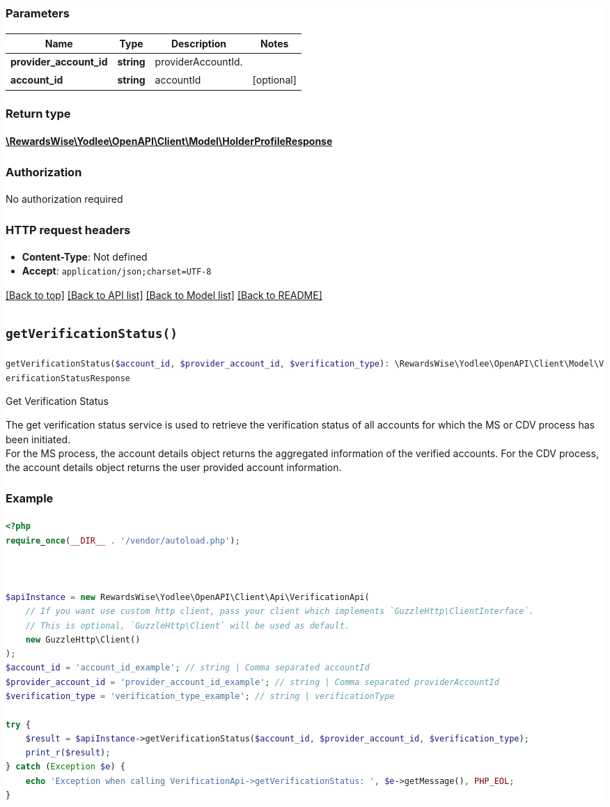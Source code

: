 ### Parameters

| Name | Type | Description  | Notes |
| ------------- | ------------- | ------------- | ------------- |
| **provider_account_id** | **string**| providerAccountId. | |
| **account_id** | **string**| accountId | [optional] |

### Return type

[**\RewardsWise\Yodlee\OpenAPI\Client\Model\HolderProfileResponse**](../Model/HolderProfileResponse.md)

### Authorization

No authorization required

### HTTP request headers

- **Content-Type**: Not defined
- **Accept**: `application/json;charset=UTF-8`

[[Back to top]](#) [[Back to API list]](../../README.md#endpoints)
[[Back to Model list]](../../README.md#models)
[[Back to README]](../../README.md)

## `getVerificationStatus()`

```php
getVerificationStatus($account_id, $provider_account_id, $verification_type): \RewardsWise\Yodlee\OpenAPI\Client\Model\VerificationStatusResponse
```

Get Verification Status

The get verification status service is used to retrieve the verification status of all accounts for which the MS or CDV process has been initiated.<br>For the MS process, the account details object returns the aggregated information of the verified accounts. For the CDV process, the account details object returns the user provided account information.<br>

### Example

```php
<?php
require_once(__DIR__ . '/vendor/autoload.php');



$apiInstance = new RewardsWise\Yodlee\OpenAPI\Client\Api\VerificationApi(
    // If you want use custom http client, pass your client which implements `GuzzleHttp\ClientInterface`.
    // This is optional, `GuzzleHttp\Client` will be used as default.
    new GuzzleHttp\Client()
);
$account_id = 'account_id_example'; // string | Comma separated accountId
$provider_account_id = 'provider_account_id_example'; // string | Comma separated providerAccountId
$verification_type = 'verification_type_example'; // string | verificationType

try {
    $result = $apiInstance->getVerificationStatus($account_id, $provider_account_id, $verification_type);
    print_r($result);
} catch (Exception $e) {
    echo 'Exception when calling VerificationApi->getVerificationStatus: ', $e->getMessage(), PHP_EOL;
}
```